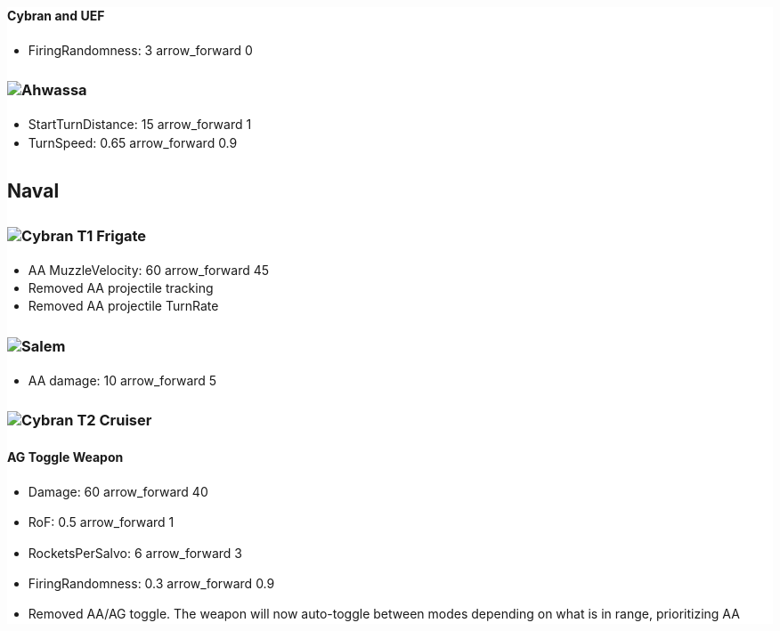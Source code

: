 #### Cybran and UEF

- FiringRandomness: 3 <span class="material-symbols-outlined">
  arrow_forward
  </span> 0

### ![](/assets/images/units/sera/air/T4Bomber.png)Ahwassa

- StartTurnDistance: 15 <span class="material-symbols-outlined">
  arrow_forward
  </span> 1
- TurnSpeed: 0.65 <span class="material-symbols-outlined">
  arrow_forward
  </span> 0.9

## Naval

### ![](/assets/images/units/cybran/naval/T1Frigate.png)Cybran T1 Frigate

- AA MuzzleVelocity: 60 <span class="material-symbols-outlined">
  arrow_forward
  </span> 45
- Removed AA projectile tracking
- Removed AA projectile TurnRate

### ![](/assets/images/units/cybran/naval/T2Destoryer.png)Salem

- AA damage: 10 <span class="material-symbols-outlined">
  arrow_forward
  </span> 5

### ![](/assets/images/units/cybran/naval/T2Cruiser.png)Cybran T2 Cruiser

#### AG Toggle Weapon

- Damage: 60 <span class="material-symbols-outlined">
  arrow_forward
  </span> 40
- RoF: 0.5 <span class="material-symbols-outlined">
  arrow_forward
  </span> 1
- RocketsPerSalvo: 6 <span class="material-symbols-outlined">
  arrow_forward
  </span> 3
- FiringRandomness: 0.3 <span class="material-symbols-outlined">
  arrow_forward
  </span> 0.9

- Removed AA/AG toggle. The weapon will now auto-toggle between modes depending on what is in range, prioritizing AA
